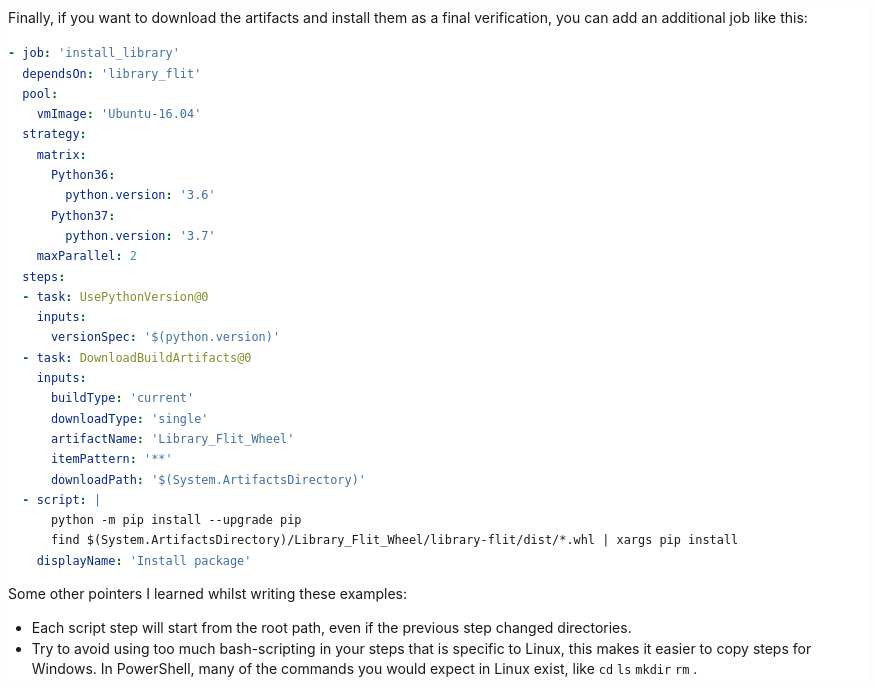 Finally, if you want to download the artifacts and install them as a final verification, you can add an additional job like this:

```yaml
- job: 'install_library'
  dependsOn: 'library_flit'
  pool:
    vmImage: 'Ubuntu-16.04'
  strategy:
    matrix:
      Python36:
        python.version: '3.6'
      Python37:
        python.version: '3.7'
    maxParallel: 2
  steps:
  - task: UsePythonVersion@0
    inputs:
      versionSpec: '$(python.version)'
  - task: DownloadBuildArtifacts@0
    inputs:
      buildType: 'current'
      downloadType: 'single'
      artifactName: 'Library_Flit_Wheel'
      itemPattern: '**'
      downloadPath: '$(System.ArtifactsDirectory)' 
  - script: |
      python -m pip install --upgrade pip
      find $(System.ArtifactsDirectory)/Library_Flit_Wheel/library-flit/dist/*.whl | xargs pip install
    displayName: 'Install package'
```

Some other pointers I learned whilst writing these examples:

* Each script step will start from the root path, even if the previous step changed directories.
* Try to avoid using too much bash-scripting in your steps that is specific to Linux, this makes it easier to copy steps for Windows. In PowerShell, many of the commands you would expect in Linux exist, like `cd` `ls` `mkdir` `rm` .